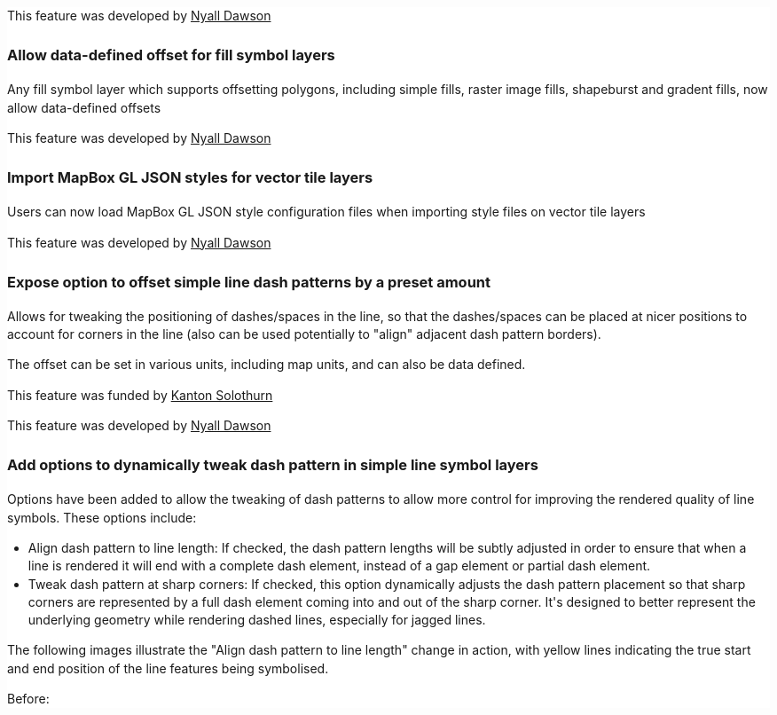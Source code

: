 This feature was developed by [Nyall Dawson](https://api.github.com/users/nyalldawson)

### Allow data-defined offset for fill symbol layers

Any fill symbol layer which supports offsetting polygons, including simple fills, raster image fills, shapeburst and gradent fills, now allow data-defined offsets

This feature was developed by [Nyall Dawson](https://api.github.com/users/nyalldawson)

### Import MapBox GL JSON styles for vector tile layers

Users can now load MapBox GL JSON style configuration files when importing style files on vector tile layers

This feature was developed by [Nyall Dawson](https://api.github.com/users/nyalldawson)

### Expose option to offset simple line dash patterns by a preset amount

Allows for tweaking the positioning of dashes/spaces in the line, so that the dashes/spaces can be placed at nicer positions to account for corners in the line (also can be used potentially to \"align\" adjacent dash pattern borders).

The offset can be set in various units, including map units, and can also be data defined.

This feature was funded by [Kanton Solothurn](https://geo.so.ch/)

This feature was developed by [Nyall Dawson](https://api.github.com/users/nyalldawson)

### Add options to dynamically tweak dash pattern in simple line symbol layers

Options have been added to allow the tweaking of dash patterns to allow more control for improving the rendered quality of line symbols. These options include:

-   Align dash pattern to line length: If checked, the dash pattern lengths will be subtly adjusted in order to ensure that when a line is rendered it will end with a complete dash element, instead of a gap element or partial dash element.
-   Tweak dash pattern at sharp corners: If checked, this option dynamically adjusts the dash pattern placement so that sharp corners are represented by a full dash element coming into and out of the sharp corner. It\'s designed to better represent the underlying geometry while rendering dashed lines, especially for jagged lines.

The following images illustrate the \"Align dash pattern to line length\" change in action, with yellow lines indicating the true start and end position of the line features being symbolised.

Before:
